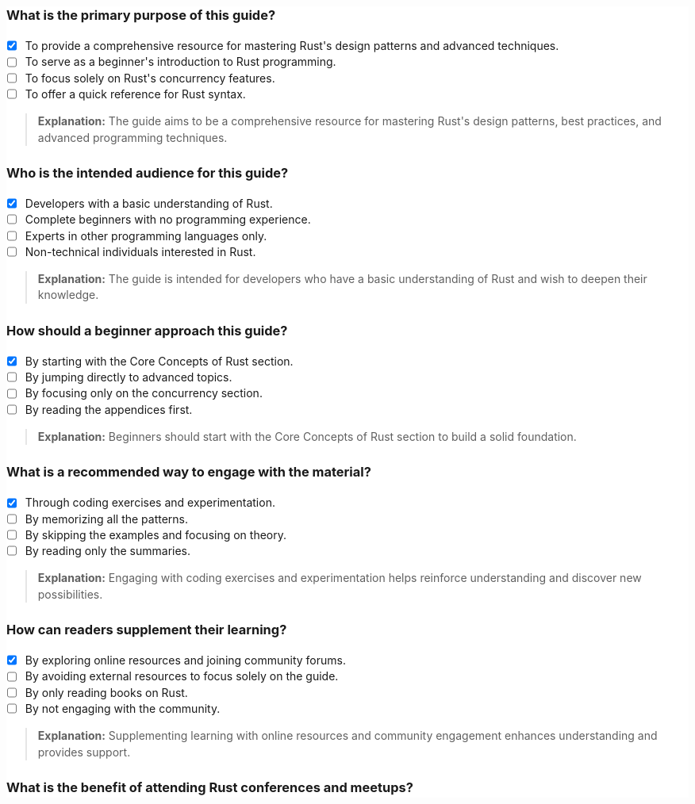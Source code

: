### What is the primary purpose of this guide?

- [x] To provide a comprehensive resource for mastering Rust's design patterns and advanced techniques.
- [ ] To serve as a beginner's introduction to Rust programming.
- [ ] To focus solely on Rust's concurrency features.
- [ ] To offer a quick reference for Rust syntax.

> **Explanation:** The guide aims to be a comprehensive resource for mastering Rust's design patterns, best practices, and advanced programming techniques.

### Who is the intended audience for this guide?

- [x] Developers with a basic understanding of Rust.
- [ ] Complete beginners with no programming experience.
- [ ] Experts in other programming languages only.
- [ ] Non-technical individuals interested in Rust.

> **Explanation:** The guide is intended for developers who have a basic understanding of Rust and wish to deepen their knowledge.

### How should a beginner approach this guide?

- [x] By starting with the Core Concepts of Rust section.
- [ ] By jumping directly to advanced topics.
- [ ] By focusing only on the concurrency section.
- [ ] By reading the appendices first.

> **Explanation:** Beginners should start with the Core Concepts of Rust section to build a solid foundation.

### What is a recommended way to engage with the material?

- [x] Through coding exercises and experimentation.
- [ ] By memorizing all the patterns.
- [ ] By skipping the examples and focusing on theory.
- [ ] By reading only the summaries.

> **Explanation:** Engaging with coding exercises and experimentation helps reinforce understanding and discover new possibilities.

### How can readers supplement their learning?

- [x] By exploring online resources and joining community forums.
- [ ] By avoiding external resources to focus solely on the guide.
- [ ] By only reading books on Rust.
- [ ] By not engaging with the community.

> **Explanation:** Supplementing learning with online resources and community engagement enhances understanding and provides support.

### What is the benefit of attending Rust conferences and meetups?
